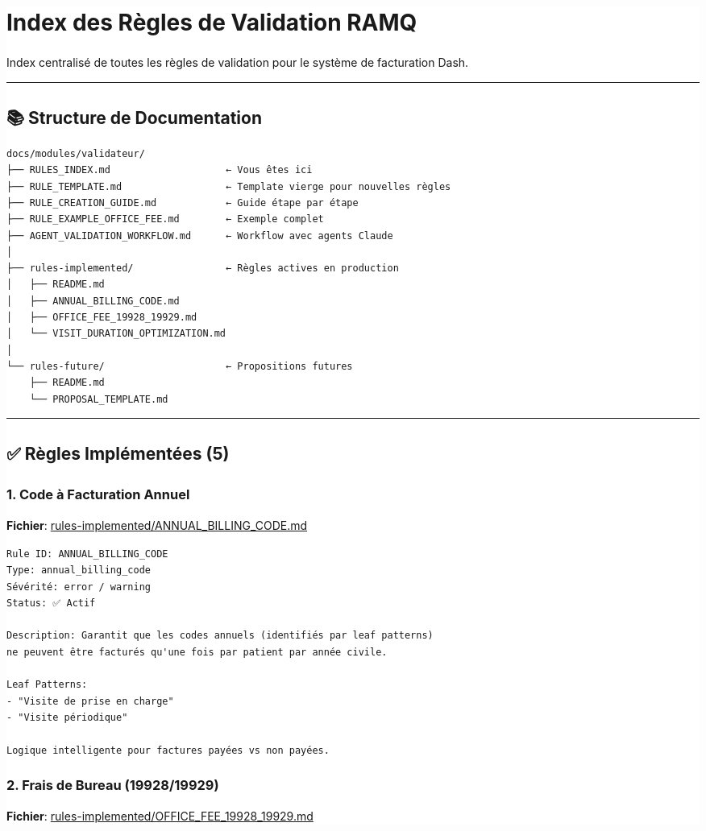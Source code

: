 # Index des Règles de Validation RAMQ

Index centralisé de toutes les règles de validation pour le système de facturation Dash.

---

## 📚 Structure de Documentation

```
docs/modules/validateur/
├── RULES_INDEX.md                    ← Vous êtes ici
├── RULE_TEMPLATE.md                  ← Template vierge pour nouvelles règles
├── RULE_CREATION_GUIDE.md            ← Guide étape par étape
├── RULE_EXAMPLE_OFFICE_FEE.md        ← Exemple complet
├── AGENT_VALIDATION_WORKFLOW.md      ← Workflow avec agents Claude
│
├── rules-implemented/                ← Règles actives en production
│   ├── README.md
│   ├── ANNUAL_BILLING_CODE.md
│   ├── OFFICE_FEE_19928_19929.md
│   └── VISIT_DURATION_OPTIMIZATION.md
│
└── rules-future/                     ← Propositions futures
    ├── README.md
    └── PROPOSAL_TEMPLATE.md
```

---

## ✅ Règles Implémentées (5)

### 1. Code à Facturation Annuel
**Fichier**: [rules-implemented/ANNUAL_BILLING_CODE.md](./rules-implemented/ANNUAL_BILLING_CODE.md)

```
Rule ID: ANNUAL_BILLING_CODE
Type: annual_billing_code
Sévérité: error / warning
Status: ✅ Actif

Description: Garantit que les codes annuels (identifiés par leaf patterns)
ne peuvent être facturés qu'une fois par patient par année civile.

Leaf Patterns:
- "Visite de prise en charge"
- "Visite périodique"

Logique intelligente pour factures payées vs non payées.
```

### 2. Frais de Bureau (19928/19929)
**Fichier**: [rules-implemented/OFFICE_FEE_19928_19929.md](./rules-implemented/OFFICE_FEE_19928_19929.md)
